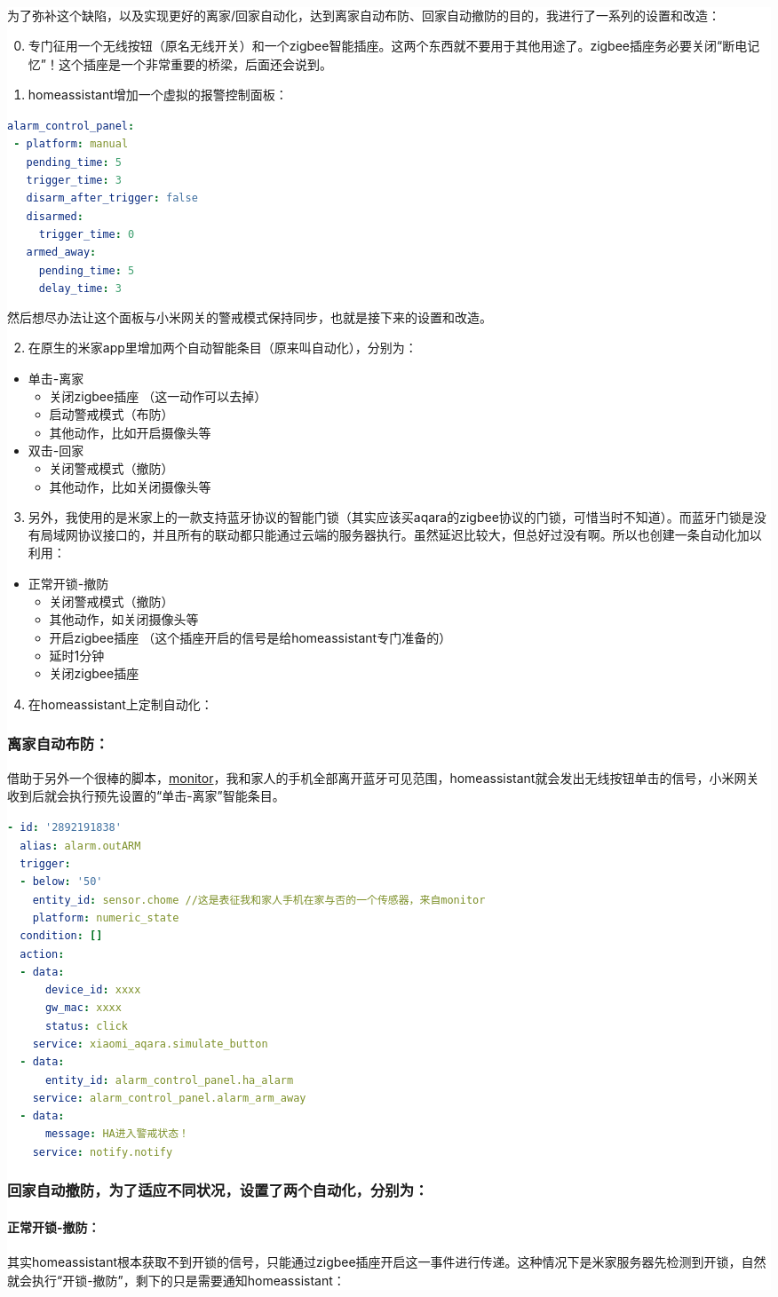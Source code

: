  为了弥补这个缺陷，以及实现更好的离家/回家自动化，达到离家自动布防、回家自动撤防的目的，我进行了一系列的设置和改造：
 
 0. 专门征用一个无线按钮（原名无线开关）和一个zigbee智能插座。这两个东西就不要用于其他用途了。zigbee插座务必要关闭“断电记忆”！这个插座是一个非常重要的桥梁，后面还会说到。
 
 1. homeassistant增加一个虚拟的报警控制面板：
 ``` yaml
 alarm_control_panel:
  - platform: manual
    pending_time: 5
    trigger_time: 3
    disarm_after_trigger: false
    disarmed:
      trigger_time: 0
    armed_away:
      pending_time: 5
      delay_time: 3
```
然后想尽办法让这个面板与小米网关的警戒模式保持同步，也就是接下来的设置和改造。

2. 在原生的米家app里增加两个自动智能条目（原来叫自动化），分别为：
 - 单击-离家
   - 关闭zigbee插座 （这一动作可以去掉）
   - 启动警戒模式（布防）
   - 其他动作，比如开启摄像头等
 - 双击-回家
   - 关闭警戒模式（撤防）
   - 其他动作，比如关闭摄像头等
3. 另外，我使用的是米家上的一款支持蓝牙协议的智能门锁（其实应该买aqara的zigbee协议的门锁，可惜当时不知道）。而蓝牙门锁是没有局域网协议接口的，并且所有的联动都只能通过云端的服务器执行。虽然延迟比较大，但总好过没有啊。所以也创建一条自动化加以利用：
  - 正常开锁-撤防
    - 关闭警戒模式（撤防）
    - 其他动作，如关闭摄像头等
    - 开启zigbee插座 （这个插座开启的信号是给homeassistant专门准备的）
    - 延时1分钟
    - 关闭zigbee插座
4. 在homeassistant上定制自动化：
### 离家自动布防：
借助于另外一个很棒的脚本，[monitor](https://github.com/andrewjfreyer/monitor)，我和家人的手机全部离开蓝牙可见范围，homeassistant就会发出无线按钮单击的信号，小米网关收到后就会执行预先设置的“单击-离家”智能条目。
```yaml
- id: '2892191838'
  alias: alarm.outARM
  trigger:
  - below: '50'
    entity_id: sensor.chome //这是表征我和家人手机在家与否的一个传感器，来自monitor
    platform: numeric_state
  condition: []
  action:
  - data:
      device_id: xxxx
      gw_mac: xxxx
      status: click
    service: xiaomi_aqara.simulate_button
  - data:
      entity_id: alarm_control_panel.ha_alarm
    service: alarm_control_panel.alarm_arm_away
  - data:
      message: HA进入警戒状态！
    service: notify.notify
```
### 回家自动撤防，为了适应不同状况，设置了两个自动化，分别为：
#### 正常开锁-撤防：
其实homeassistant根本获取不到开锁的信号，只能通过zigbee插座开启这一事件进行传递。这种情况下是米家服务器先检测到开锁，自然就会执行“开锁-撤防”，剩下的只是需要通知homeassistant：